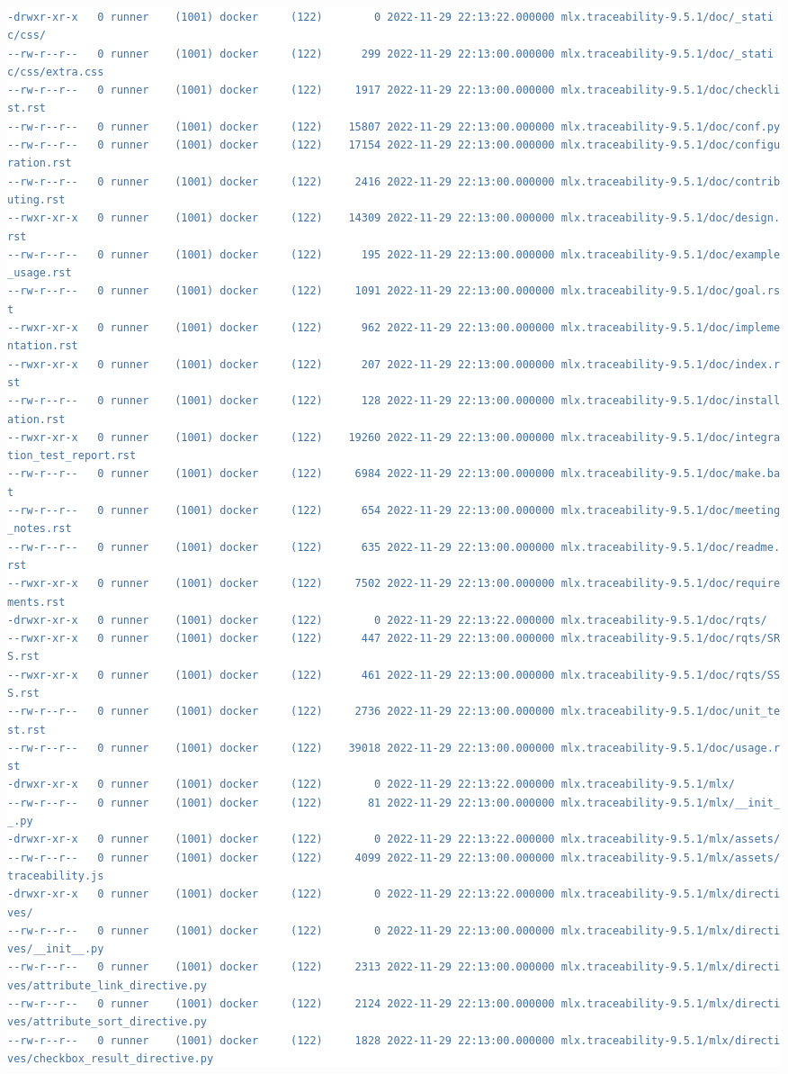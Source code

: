 ```diff
-drwxr-xr-x   0 runner    (1001) docker     (122)        0 2022-11-29 22:13:22.000000 mlx.traceability-9.5.1/doc/_static/css/
--rw-r--r--   0 runner    (1001) docker     (122)      299 2022-11-29 22:13:00.000000 mlx.traceability-9.5.1/doc/_static/css/extra.css
--rw-r--r--   0 runner    (1001) docker     (122)     1917 2022-11-29 22:13:00.000000 mlx.traceability-9.5.1/doc/checklist.rst
--rw-r--r--   0 runner    (1001) docker     (122)    15807 2022-11-29 22:13:00.000000 mlx.traceability-9.5.1/doc/conf.py
--rw-r--r--   0 runner    (1001) docker     (122)    17154 2022-11-29 22:13:00.000000 mlx.traceability-9.5.1/doc/configuration.rst
--rw-r--r--   0 runner    (1001) docker     (122)     2416 2022-11-29 22:13:00.000000 mlx.traceability-9.5.1/doc/contributing.rst
--rwxr-xr-x   0 runner    (1001) docker     (122)    14309 2022-11-29 22:13:00.000000 mlx.traceability-9.5.1/doc/design.rst
--rw-r--r--   0 runner    (1001) docker     (122)      195 2022-11-29 22:13:00.000000 mlx.traceability-9.5.1/doc/example_usage.rst
--rw-r--r--   0 runner    (1001) docker     (122)     1091 2022-11-29 22:13:00.000000 mlx.traceability-9.5.1/doc/goal.rst
--rwxr-xr-x   0 runner    (1001) docker     (122)      962 2022-11-29 22:13:00.000000 mlx.traceability-9.5.1/doc/implementation.rst
--rwxr-xr-x   0 runner    (1001) docker     (122)      207 2022-11-29 22:13:00.000000 mlx.traceability-9.5.1/doc/index.rst
--rw-r--r--   0 runner    (1001) docker     (122)      128 2022-11-29 22:13:00.000000 mlx.traceability-9.5.1/doc/installation.rst
--rwxr-xr-x   0 runner    (1001) docker     (122)    19260 2022-11-29 22:13:00.000000 mlx.traceability-9.5.1/doc/integration_test_report.rst
--rw-r--r--   0 runner    (1001) docker     (122)     6984 2022-11-29 22:13:00.000000 mlx.traceability-9.5.1/doc/make.bat
--rw-r--r--   0 runner    (1001) docker     (122)      654 2022-11-29 22:13:00.000000 mlx.traceability-9.5.1/doc/meeting_notes.rst
--rw-r--r--   0 runner    (1001) docker     (122)      635 2022-11-29 22:13:00.000000 mlx.traceability-9.5.1/doc/readme.rst
--rwxr-xr-x   0 runner    (1001) docker     (122)     7502 2022-11-29 22:13:00.000000 mlx.traceability-9.5.1/doc/requirements.rst
-drwxr-xr-x   0 runner    (1001) docker     (122)        0 2022-11-29 22:13:22.000000 mlx.traceability-9.5.1/doc/rqts/
--rwxr-xr-x   0 runner    (1001) docker     (122)      447 2022-11-29 22:13:00.000000 mlx.traceability-9.5.1/doc/rqts/SRS.rst
--rwxr-xr-x   0 runner    (1001) docker     (122)      461 2022-11-29 22:13:00.000000 mlx.traceability-9.5.1/doc/rqts/SSS.rst
--rw-r--r--   0 runner    (1001) docker     (122)     2736 2022-11-29 22:13:00.000000 mlx.traceability-9.5.1/doc/unit_test.rst
--rw-r--r--   0 runner    (1001) docker     (122)    39018 2022-11-29 22:13:00.000000 mlx.traceability-9.5.1/doc/usage.rst
-drwxr-xr-x   0 runner    (1001) docker     (122)        0 2022-11-29 22:13:22.000000 mlx.traceability-9.5.1/mlx/
--rw-r--r--   0 runner    (1001) docker     (122)       81 2022-11-29 22:13:00.000000 mlx.traceability-9.5.1/mlx/__init__.py
-drwxr-xr-x   0 runner    (1001) docker     (122)        0 2022-11-29 22:13:22.000000 mlx.traceability-9.5.1/mlx/assets/
--rw-r--r--   0 runner    (1001) docker     (122)     4099 2022-11-29 22:13:00.000000 mlx.traceability-9.5.1/mlx/assets/traceability.js
-drwxr-xr-x   0 runner    (1001) docker     (122)        0 2022-11-29 22:13:22.000000 mlx.traceability-9.5.1/mlx/directives/
--rw-r--r--   0 runner    (1001) docker     (122)        0 2022-11-29 22:13:00.000000 mlx.traceability-9.5.1/mlx/directives/__init__.py
--rw-r--r--   0 runner    (1001) docker     (122)     2313 2022-11-29 22:13:00.000000 mlx.traceability-9.5.1/mlx/directives/attribute_link_directive.py
--rw-r--r--   0 runner    (1001) docker     (122)     2124 2022-11-29 22:13:00.000000 mlx.traceability-9.5.1/mlx/directives/attribute_sort_directive.py
--rw-r--r--   0 runner    (1001) docker     (122)     1828 2022-11-29 22:13:00.000000 mlx.traceability-9.5.1/mlx/directives/checkbox_result_directive.py
```